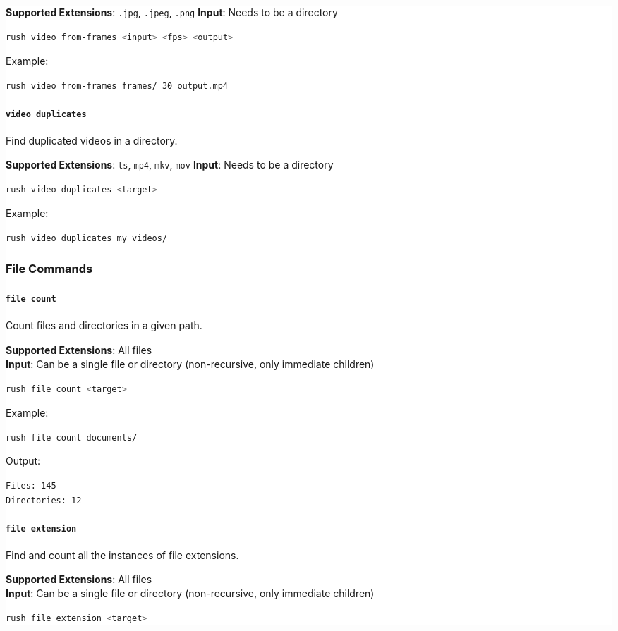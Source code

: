 **Supported Extensions**: `.jpg`, `.jpeg`, `.png`
**Input**: Needs to be a directory

```bash
rush video from-frames <input> <fps> <output>
```

Example:
```bash
rush video from-frames frames/ 30 output.mp4
```

#### `video duplicates`
Find duplicated videos in a directory. 

**Supported Extensions**: `ts`, `mp4`, `mkv`, `mov`
**Input**: Needs to be a directory

```bash
rush video duplicates <target>
```

Example:
```bash
rush video duplicates my_videos/
```


### File Commands

#### `file count`
Count files and directories in a given path.

**Supported Extensions**: All files  
**Input**: Can be a single file or directory (non-recursive, only immediate children)

```bash
rush file count <target>
```

Example:
```bash
rush file count documents/
```

Output:
```
Files: 145
Directories: 12
```

#### `file extension`
Find and count all the instances of file extensions.

**Supported Extensions**: All files  
**Input**: Can be a single file or directory (non-recursive, only immediate children)

```bash
rush file extension <target>
```
